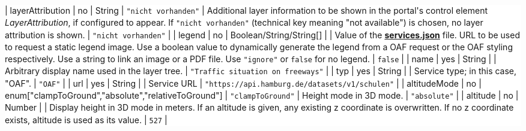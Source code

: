 | layerAttribution  | no       | String                                                          | `"nicht vorhanden"`                         | Additional layer information to be shown in the portal's control element *LayerAttribution*, if configured to appear. If `"nicht vorhanden"` (technical key meaning "not available") is chosen, no layer attribution is shown.                                                                                                                                                                                                                                                                                                                                                                                     | `"nicht vorhanden"`                                                                   |
| legend            | no       | Boolean/String/String[]                                         |                                             | Value of the **[services.json](services.json.md)** file. URL to be used to request a static legend image. Use a boolean value to dynamically generate the legend from a OAF request or the OAF styling respectively. Use a string to link an image or a PDF file. Use `"ignore"` or `false` for no legend.                                                                                                                                                                                                                                                                                                                                                  | `false`                                                                               |
| name              | yes      | String                                                          |                                             | Arbitrary display name used in the layer tree.                                                                                                                                                                                                                                                                                                                                                                                                                                                                                                                                                                     | `"Traffic situation on freeways"`                                                     |
| typ               | yes      | String                                                          |                                             | Service type; in this case, "OAF".                                                                                                                                                                                                                                                                                                                                                                                                                                                                                                                                                                                 | `"OAF"`                                                                               |
| url               | yes      | String                                                          |                                             | Service URL                                                                                                                                                                                                                                                                                                                                                                                                                                                                                                                                                                                                        | `"https://api.hamburg.de/datasets/v1/schulen"`                                        |
| altitudeMode      | no       | enum["clampToGround","absolute","relativeToGround"]             | `"clampToGround"`                           | Height mode in 3D mode.                                                                                                                                                                                                                                                                                                                                                                                                                                                                                                                                                                                            | `"absolute"`                                                                          |
| altitude          | no       | Number                                                          |                                             | Display height in 3D mode in meters. If an altitude is given, any existing z coordinate is overwritten. If no z coordinate exists, altitude is used as its value.                                                                                                                                                                                                                                                                                                                                                                                                                                                  | `527`                                                                                 |